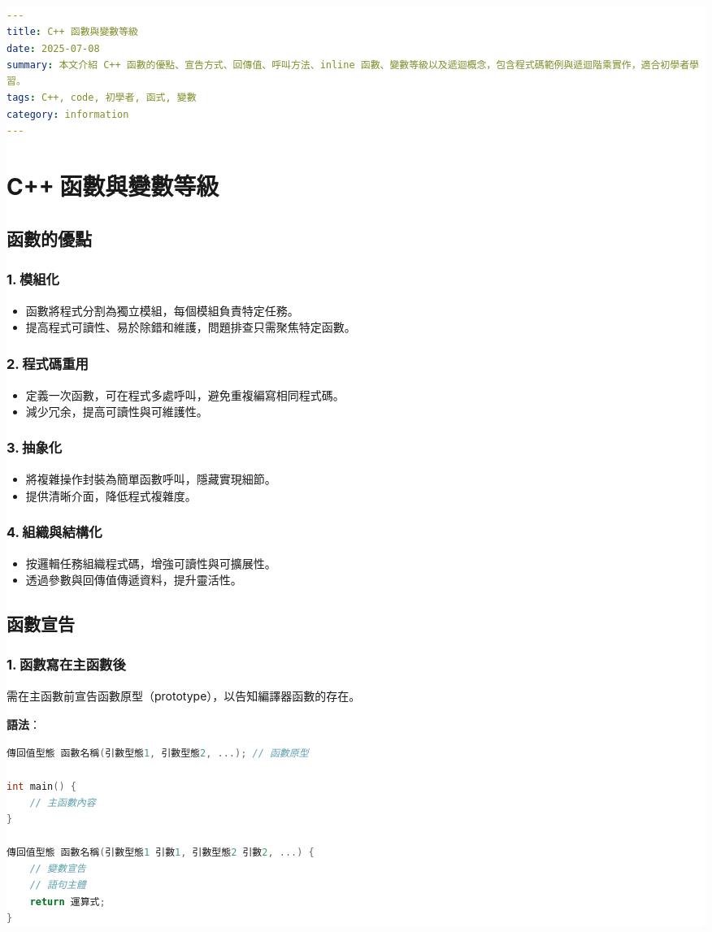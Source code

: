 ```yaml
---
title: C++ 函數與變數等級
date: 2025-07-08
summary: 本文介紹 C++ 函數的優點、宣告方式、回傳值、呼叫方法、inline 函數、變數等級以及遞迴概念，包含程式碼範例與遞迴階乘實作，適合初學者學習。
tags: C++, code, 初學者, 函式, 變數
category: information
---
```


# C++ 函數與變數等級

## 函數的優點

### 1. 模組化
- 函數將程式分割為獨立模組，每個模組負責特定任務。
- 提高程式可讀性、易於除錯和維護，問題排查只需聚焦特定函數。

### 2. 程式碼重用
- 定義一次函數，可在程式多處呼叫，避免重複編寫相同程式碼。
- 減少冗余，提高可讀性與可維護性。

### 3. 抽象化
- 將複雜操作封裝為簡單函數呼叫，隱藏實現細節。
- 提供清晰介面，降低程式複雜度。

### 4. 組織與結構化
- 按邏輯任務組織程式碼，增強可讀性與可擴展性。
- 透過參數與回傳值傳遞資料，提升靈活性。

## 函數宣告

### 1. 函數寫在主函數後
需在主函數前宣告函數原型（prototype），以告知編譯器函數的存在。

**語法**：
```cpp
傳回值型態 函數名稱(引數型態1, 引數型態2, ...); // 函數原型

int main() {
    // 主函數內容
}

傳回值型態 函數名稱(引數型態1 引數1, 引數型態2 引數2, ...) {
    // 變數宣告
    // 語句主體
    return 運算式;
}
```
